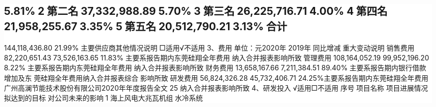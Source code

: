 5.81%
2
第二名
37,332,988.89
5.70%
3
第三名
26,225,716.71
4.00%
4
第四名
21,958,255.67
3.35%
5
第五名
20,512,790.21
3.13%
合计
--
144,118,436.80
21.99%
主要供应商其他情况说明
□适用√不适用
3、费用
单位：元2020年
2019年
同比增减
重大变动说明
销售费用
82,220,651.43
73,526,163.65
11.83%
主要系报告期内东莞硅翔全年费用
纳入合并报表影响所致
管理费用
108,164,052.19
99,952,196.20
8.22%
主要系报告期内东莞硅翔全年费用
纳入合并报表影响所致
财务费用
13,658,167.66
7,211,384.51
89.40%
主要系报告期内银行借款增加及东
莞硅翔全年费用纳入合并报表综合
影响所致
研发费用
56,824,326.28
45,732,406.71
24.25%主要系报告期内东莞硅翔全年费用
广州高澜节能技术股份有限公司2020年年度报告全文
25
纳入合并报表影响所致
4、研发投入
√适用□不适用
序号
项目名称
项目进展情况
拟达到的目标
对公司未来的影响
1
海上风电大兆瓦机组
水冷系统